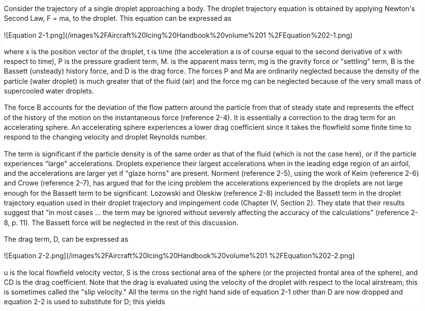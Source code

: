 Consider the trajectory of a single droplet approaching a body. The droplet trajectory equation
is obtained by applying Newton's Second Law, F = ma, to the droplet. This equation can be expressed
as

![Equation 2-1.png](/images%2FAircraft%20Icing%20Handbook%20volume%201 %2FEquation%202-1.png)

where x is the position vector of the droplet, t is time (the acceleration a is of course equal to the
second derivative of x with respect to time), P is the pressure gradient term, M. is the apparent mass
term, mg is the gravity force or "settling" term, B is the Bassett (unsteady) history force, and D is the
drag force. The forces P and Ma are ordinarily neglected because the density of the particle (water
droplet) is much greater that of the fluid (air) and the force mg can be neglected because of the very
small mass of supercooled water droplets.  

The force B accounts for the deviation of the flow pattern around the particle from that of steady
state and represents the effect of the history of the motion on the instantaneous force (reference 2-4).
It is essentially a correction to the drag term for an accelerating sphere. An accelerating sphere
experiences a lower drag coefficient since it takes the flowfield some finite time to respond to the
changing velocity and droplet Reynolds number.  

The term is significant if the particle density is of the same order as that of the fluid 
(which is not the case here), or if the particle experiences "large"
accelerations. Droplets experience their largest accelerations when in the leading edge region of an
airfoil, and the accelerations are larger yet if "glaze horns" are present. Norment (reference 2-5),
using the work of Keim (reference 2-6) and Crowe (reference 2-7), has argued that for the icing
problem the accelerations experienced by the droplets are not large enough for the Bassett term to be
significant. Lozowski and Oleskiw (reference 2-8) included the Bassett term in the droplet trajectory
equation used in their droplet trajectory and impingement code (Chapter IV, Section 2). They state
that their results suggest that "in most cases ... the term may be ignored without severely affecting the
accuracy of the calculations" (reference 2-8, p. 11). The Bassett force will be neglected in the rest 
of this discussion.  

The drag term, D, can be expressed as  

![Equation 2-2.png](/images%2FAircraft%20Icing%20Handbook%20volume%201 %2FEquation%202-2.png)  

u is the local flowfield velocity vector, S is the cross sectional area of the sphere (or the projected
frontal area of the sphere), and CD is the drag coefficient. Note that the drag is evaluated using the
velocity of the droplet with respect to the local airstream; this is sometimes called the "slip velocity."
All the terms on the right hand side of equation 2-1 other than D are now dropped and equation
2-2 is used to substitute for D; this yields
